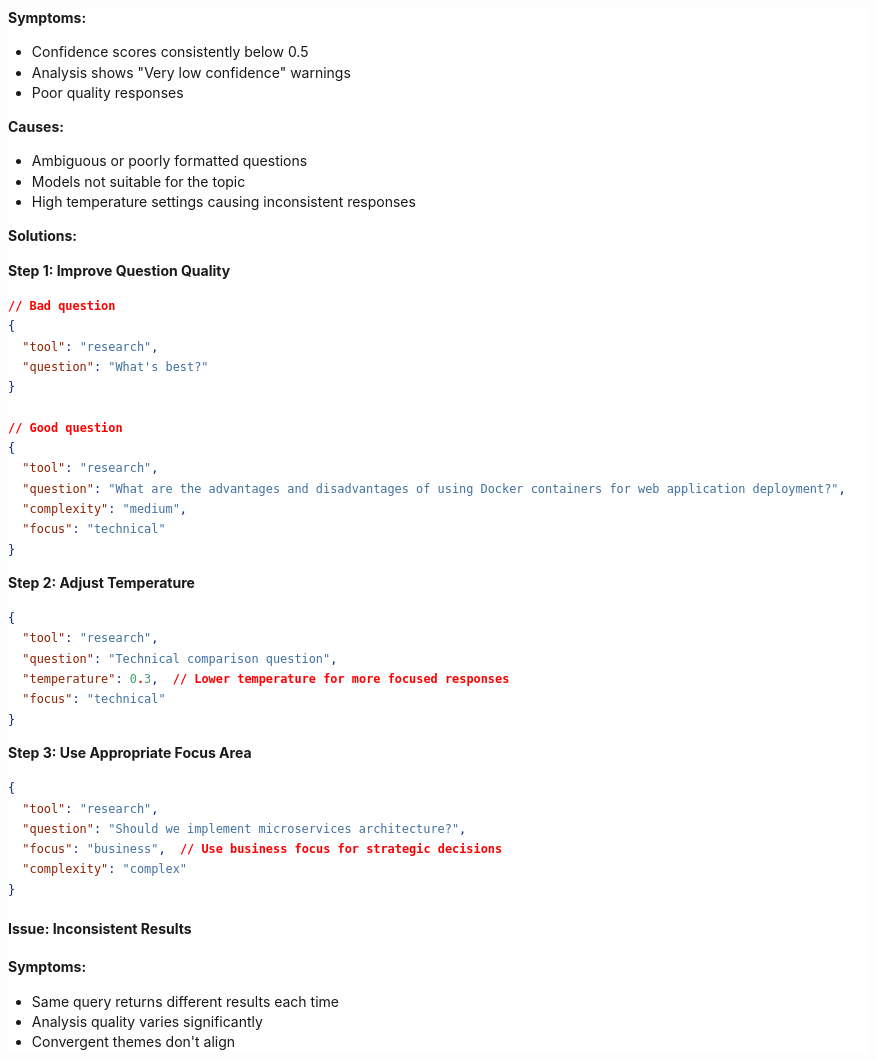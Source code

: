 **Symptoms:**
- Confidence scores consistently below 0.5
- Analysis shows "Very low confidence" warnings
- Poor quality responses

**Causes:**
- Ambiguous or poorly formatted questions
- Models not suitable for the topic
- High temperature settings causing inconsistent responses

**Solutions:**

**Step 1: Improve Question Quality**
```json
// Bad question
{
  "tool": "research",
  "question": "What's best?"
}

// Good question
{
  "tool": "research",
  "question": "What are the advantages and disadvantages of using Docker containers for web application deployment?",
  "complexity": "medium",
  "focus": "technical"
}
```

**Step 2: Adjust Temperature**
```json
{
  "tool": "research",
  "question": "Technical comparison question",
  "temperature": 0.3,  // Lower temperature for more focused responses
  "focus": "technical"
}
```

**Step 3: Use Appropriate Focus Area**
```json
{
  "tool": "research",
  "question": "Should we implement microservices architecture?",
  "focus": "business",  // Use business focus for strategic decisions
  "complexity": "complex"
}
```

#### Issue: Inconsistent Results

**Symptoms:**
- Same query returns different results each time
- Analysis quality varies significantly
- Convergent themes don't align
